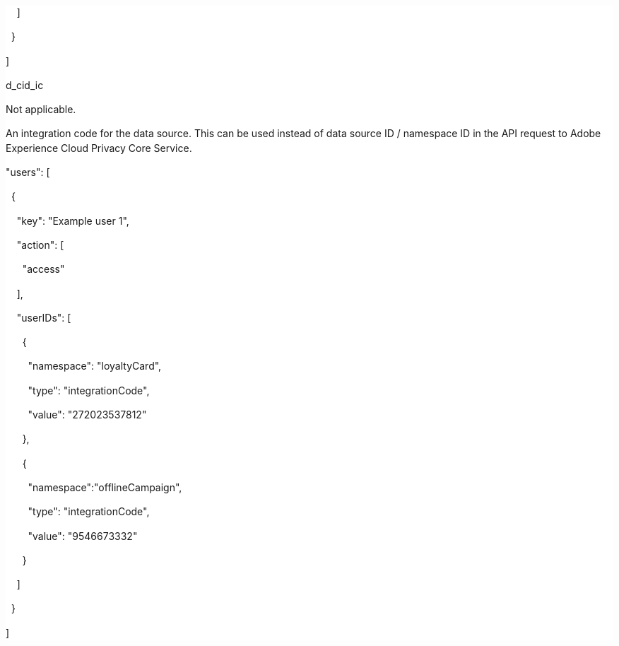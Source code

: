 &nbsp;&nbsp;&nbsp;&nbsp;]
      
&nbsp;&nbsp;}
      
]
     </codeblock> </p> </td> 
  </tr> 
  <tr> 
   <td colname="col1"> <p>d_cid_ic </p> </td> 
   <td colname="col2"> <p>Not applicable. </p> </td> 
   <td colname="col3"> <p>An integration code for the data source. This can be used instead of data source ID / namespace ID in the API request to Adobe Experience Cloud Privacy Core Service. </p> </td> 
   <td colname="col4"> <p> 
     <codeblock>
      "users":&nbsp;[
      
&nbsp;&nbsp;{
      
&nbsp;&nbsp;&nbsp;&nbsp;"key":&nbsp;"Example&nbsp;user&nbsp;1",
      
&nbsp;&nbsp;&nbsp;&nbsp;"action":&nbsp;[
      
&nbsp;&nbsp;&nbsp;&nbsp;&nbsp;&nbsp;"access"
      
&nbsp;&nbsp;&nbsp;&nbsp;],
      
&nbsp;&nbsp;&nbsp;&nbsp;"userIDs":&nbsp;[
      
&nbsp;&nbsp;&nbsp;&nbsp;&nbsp;&nbsp;{
      
&nbsp;&nbsp;&nbsp;&nbsp;&nbsp;&nbsp;&nbsp;&nbsp;"namespace":&nbsp;"loyaltyCard",
      
&nbsp;&nbsp;&nbsp;&nbsp;&nbsp;&nbsp;&nbsp;&nbsp;"type":&nbsp;"integrationCode",
      
&nbsp;&nbsp;&nbsp;&nbsp;&nbsp;&nbsp;&nbsp;&nbsp;"value":&nbsp;"272023537812"
      
&nbsp;&nbsp;&nbsp;&nbsp;&nbsp;&nbsp;},
      
&nbsp;&nbsp;&nbsp;&nbsp;&nbsp;&nbsp;{
      
&nbsp;&nbsp;&nbsp;&nbsp;&nbsp;&nbsp;&nbsp;&nbsp;"namespace":"offlineCampaign",
      
&nbsp;&nbsp;&nbsp;&nbsp;&nbsp;&nbsp;&nbsp;&nbsp;"type":&nbsp;"integrationCode",
      
&nbsp;&nbsp;&nbsp;&nbsp;&nbsp;&nbsp;&nbsp;&nbsp;"value":&nbsp;"9546673332"
      
&nbsp;&nbsp;&nbsp;&nbsp;&nbsp;&nbsp;}
      
&nbsp;&nbsp;&nbsp;&nbsp;]
      
&nbsp;&nbsp;}
      
]
     </codeblock> </p> </td> 
  </tr> 
 </tbody> 
</table>


